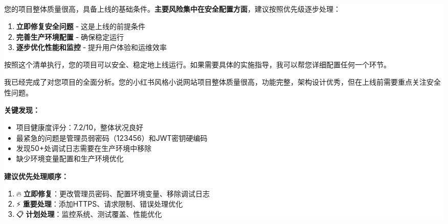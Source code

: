 您的项目整体质量很高，具备上线的基础条件。**主要风险集中在安全配置方面**，建议按照优先级逐步处理：

1. **立即修复安全问题** - 这是上线的前提条件
2. **完善生产环境配置** - 确保稳定运行
3. **逐步优化性能和监控** - 提升用户体验和运维效率

按照这个清单执行，您的项目可以安全、稳定地上线运行。如果需要具体的实施指导，我可以帮您详细配置任何一个环节。

我已经完成了对您项目的全面分析。您的小红书风格小说网站项目整体质量很高，功能完整，架构设计优秀，但在上线前需要重点关注安全性问题。

**关键发现：**
- 项目健康度评分：7.2/10，整体状况良好
- 最紧急的问题是管理员弱密码（123456）和JWT密钥硬编码
- 发现50+处调试日志需要在生产环境中移除
- 缺少环境变量配置和生产环境优化

**建议优先处理顺序：**
1. 🔥 **立即修复**：更改管理员密码、配置环境变量、移除调试日志
2. ⚡ **重要处理**：添加HTTPS、请求限制、错误处理优化
3. 📋 **计划处理**：监控系统、测试覆盖、性能优化
